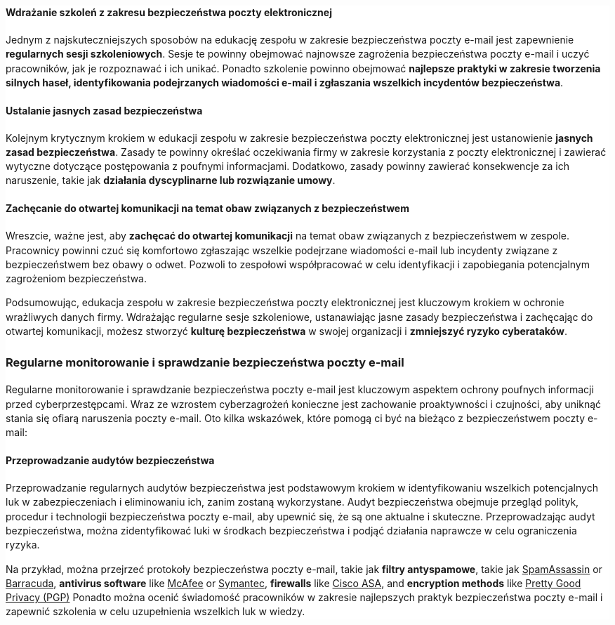 #### **Wdrażanie szkoleń z zakresu bezpieczeństwa poczty elektronicznej**

Jednym z najskuteczniejszych sposobów na edukację zespołu w zakresie bezpieczeństwa poczty e-mail jest zapewnienie **regularnych sesji szkoleniowych**. Sesje te powinny obejmować najnowsze zagrożenia bezpieczeństwa poczty e-mail i uczyć pracowników, jak je rozpoznawać i ich unikać. Ponadto szkolenie powinno obejmować **najlepsze praktyki w zakresie tworzenia silnych haseł, identyfikowania podejrzanych wiadomości e-mail i zgłaszania wszelkich incydentów bezpieczeństwa**.

#### **Ustalanie jasnych zasad bezpieczeństwa**

Kolejnym krytycznym krokiem w edukacji zespołu w zakresie bezpieczeństwa poczty elektronicznej jest ustanowienie **jasnych zasad bezpieczeństwa**. Zasady te powinny określać oczekiwania firmy w zakresie korzystania z poczty elektronicznej i zawierać wytyczne dotyczące postępowania z poufnymi informacjami. Dodatkowo, zasady powinny zawierać konsekwencje za ich naruszenie, takie jak **działania dyscyplinarne lub rozwiązanie umowy**.

#### **Zachęcanie do otwartej komunikacji na temat obaw związanych z bezpieczeństwem**

Wreszcie, ważne jest, aby **zachęcać do otwartej komunikacji** na temat obaw związanych z bezpieczeństwem w zespole. Pracownicy powinni czuć się komfortowo zgłaszając wszelkie podejrzane wiadomości e-mail lub incydenty związane z bezpieczeństwem bez obawy o odwet. Pozwoli to zespołowi współpracować w celu identyfikacji i zapobiegania potencjalnym zagrożeniom bezpieczeństwa.

Podsumowując, edukacja zespołu w zakresie bezpieczeństwa poczty elektronicznej jest kluczowym krokiem w ochronie wrażliwych danych firmy. Wdrażając regularne sesje szkoleniowe, ustanawiając jasne zasady bezpieczeństwa i zachęcając do otwartej komunikacji, możesz stworzyć **kulturę bezpieczeństwa** w swojej organizacji i **zmniejszyć ryzyko cyberataków**.

### Regularne monitorowanie i sprawdzanie bezpieczeństwa poczty e-mail

Regularne monitorowanie i sprawdzanie bezpieczeństwa poczty e-mail jest kluczowym aspektem ochrony poufnych informacji przed cyberprzestępcami. Wraz ze wzrostem cyberzagrożeń konieczne jest zachowanie proaktywności i czujności, aby uniknąć stania się ofiarą naruszenia poczty e-mail. Oto kilka wskazówek, które pomogą ci być na bieżąco z bezpieczeństwem poczty e-mail:

#### Przeprowadzanie audytów bezpieczeństwa

Przeprowadzanie regularnych audytów bezpieczeństwa jest podstawowym krokiem w identyfikowaniu wszelkich potencjalnych luk w zabezpieczeniach i eliminowaniu ich, zanim zostaną wykorzystane. Audyt bezpieczeństwa obejmuje przegląd polityk, procedur i technologii bezpieczeństwa poczty e-mail, aby upewnić się, że są one aktualne i skuteczne. Przeprowadzając audyt bezpieczeństwa, można zidentyfikować luki w środkach bezpieczeństwa i podjąć działania naprawcze w celu ograniczenia ryzyka.

Na przykład, można przejrzeć protokoły bezpieczeństwa poczty e-mail, takie jak **filtry antyspamowe**, takie jak [SpamAssassin](https://spamassassin.apache.org/) or [Barracuda](https://www.barracuda.com/products/emailsecuritygateway), **antivirus software** like [McAfee](https://www.mcafee.com/) or [Symantec](https://www.symantec.com/), **firewalls** like [Cisco ASA](https://www.cisco.com/c/en/us/products/security/asa-firepower-services/index.html), and **encryption methods** like [Pretty Good Privacy (PGP)](https://gnupg.org/) Ponadto można ocenić świadomość pracowników w zakresie najlepszych praktyk bezpieczeństwa poczty e-mail i zapewnić szkolenia w celu uzupełnienia wszelkich luk w wiedzy.
